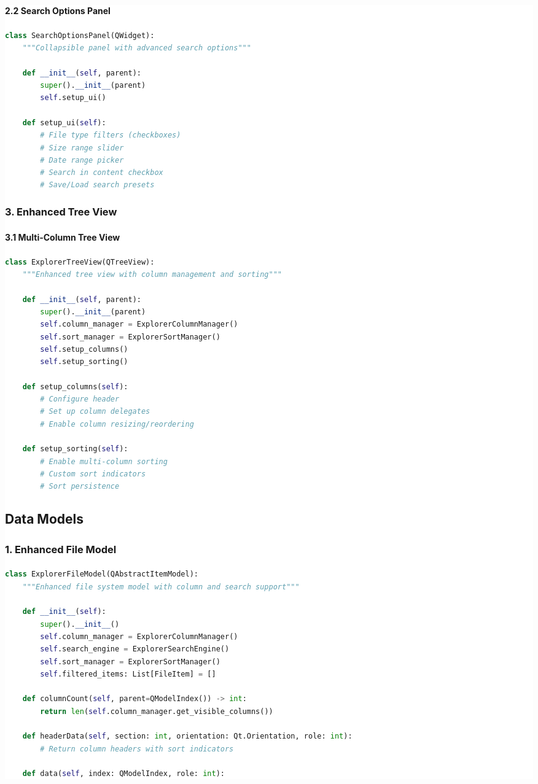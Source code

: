 #### 2.2 Search Options Panel
```python
class SearchOptionsPanel(QWidget):
    """Collapsible panel with advanced search options"""
    
    def __init__(self, parent):
        super().__init__(parent)
        self.setup_ui()
        
    def setup_ui(self):
        # File type filters (checkboxes)
        # Size range slider
        # Date range picker
        # Search in content checkbox
        # Save/Load search presets
```

### 3. Enhanced Tree View

#### 3.1 Multi-Column Tree View
```python
class ExplorerTreeView(QTreeView):
    """Enhanced tree view with column management and sorting"""
    
    def __init__(self, parent):
        super().__init__(parent)
        self.column_manager = ExplorerColumnManager()
        self.sort_manager = ExplorerSortManager()
        self.setup_columns()
        self.setup_sorting()
        
    def setup_columns(self):
        # Configure header
        # Set up column delegates
        # Enable column resizing/reordering
        
    def setup_sorting(self):
        # Enable multi-column sorting
        # Custom sort indicators
        # Sort persistence
```

## Data Models

### 1. Enhanced File Model
```python
class ExplorerFileModel(QAbstractItemModel):
    """Enhanced file system model with column and search support"""
    
    def __init__(self):
        super().__init__()
        self.column_manager = ExplorerColumnManager()
        self.search_engine = ExplorerSearchEngine()
        self.sort_manager = ExplorerSortManager()
        self.filtered_items: List[FileItem] = []
        
    def columnCount(self, parent=QModelIndex()) -> int:
        return len(self.column_manager.get_visible_columns())
        
    def headerData(self, section: int, orientation: Qt.Orientation, role: int):
        # Return column headers with sort indicators
        
    def data(self, index: QModelIndex, role: int):
```